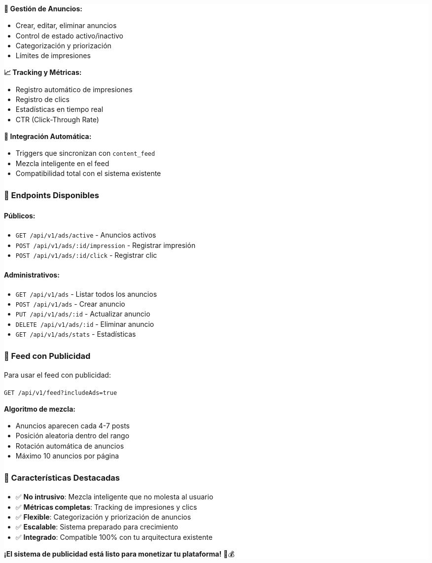 **🎯 Gestión de Anuncios:**
- Crear, editar, eliminar anuncios
- Control de estado activo/inactivo
- Categorización y priorización
- Límites de impresiones

**📈 Tracking y Métricas:**
- Registro automático de impresiones
- Registro de clics
- Estadísticas en tiempo real
- CTR (Click-Through Rate)

**🔄 Integración Automática:**
- Triggers que sincronizan con `content_feed`
- Mezcla inteligente en el feed
- Compatibilidad total con el sistema existente

### **🚀 Endpoints Disponibles**

#### **Públicos:**
- `GET /api/v1/ads/active` - Anuncios activos
- `POST /api/v1/ads/:id/impression` - Registrar impresión
- `POST /api/v1/ads/:id/click` - Registrar clic

#### **Administrativos:**
- `GET /api/v1/ads` - Listar todos los anuncios
- `POST /api/v1/ads` - Crear anuncio
- `PUT /api/v1/ads/:id` - Actualizar anuncio
- `DELETE /api/v1/ads/:id` - Eliminar anuncio
- `GET /api/v1/ads/stats` - Estadísticas

### **🔄 Feed con Publicidad**

Para usar el feed con publicidad:
```
GET /api/v1/feed?includeAds=true
```

**Algoritmo de mezcla:**
- Anuncios aparecen cada 4-7 posts
- Posición aleatoria dentro del rango
- Rotación automática de anuncios
- Máximo 10 anuncios por página

### **🎨 Características Destacadas**

- ✅ **No intrusivo**: Mezcla inteligente que no molesta al usuario
- ✅ **Métricas completas**: Tracking de impresiones y clics
- ✅ **Flexible**: Categorización y priorización de anuncios
- ✅ **Escalable**: Sistema preparado para crecimiento
- ✅ **Integrado**: Compatible 100% con tu arquitectura existente

**¡El sistema de publicidad está listo para monetizar tu plataforma!** 🚀💰 